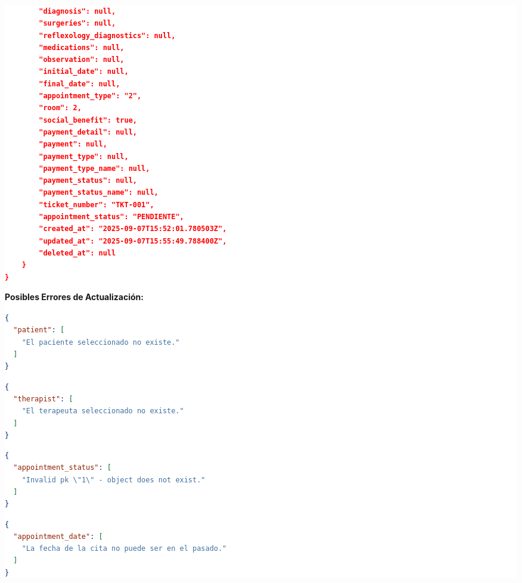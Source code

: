 ```json
        "diagnosis": null,
        "surgeries": null,
        "reflexology_diagnostics": null,
        "medications": null,
        "observation": null,
        "initial_date": null,
        "final_date": null,
        "appointment_type": "2",
        "room": 2,
        "social_benefit": true,
        "payment_detail": null,
        "payment": null,
        "payment_type": null,
        "payment_type_name": null,
        "payment_status": null,
        "payment_status_name": null,
        "ticket_number": "TKT-001",
        "appointment_status": "PENDIENTE",
        "created_at": "2025-09-07T15:52:01.780503Z",
        "updated_at": "2025-09-07T15:55:49.788400Z",
        "deleted_at": null
    }
}
```

**Posibles Errores de Actualización:**
```json
{
  "patient": [
    "El paciente seleccionado no existe."
  ]
}
```
```json
{
  "therapist": [
    "El terapeuta seleccionado no existe."
  ]
}
```
```json
{
  "appointment_status": [
    "Invalid pk \"1\" - object does not exist."
  ]
}
```
```json
{
  "appointment_date": [
    "La fecha de la cita no puede ser en el pasado."
  ]
}
```
